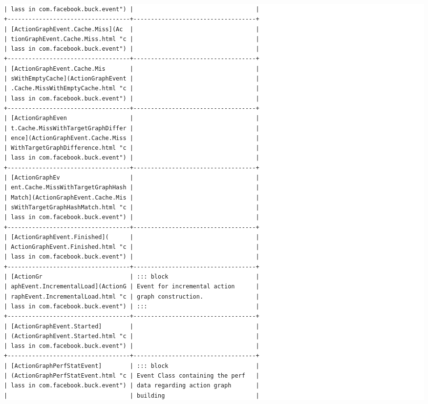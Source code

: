     | lass in com.facebook.buck.event") |                                   |
    +-----------------------------------+-----------------------------------+
    | [ActionGraphEvent.Cache.Miss](Ac  |                                   |
    | tionGraphEvent.Cache.Miss.html "c |                                   |
    | lass in com.facebook.buck.event") |                                   |
    +-----------------------------------+-----------------------------------+
    | [ActionGraphEvent.Cache.Mis       |                                   |
    | sWithEmptyCache](ActionGraphEvent |                                   |
    | .Cache.MissWithEmptyCache.html "c |                                   |
    | lass in com.facebook.buck.event") |                                   |
    +-----------------------------------+-----------------------------------+
    | [ActionGraphEven                  |                                   |
    | t.Cache.MissWithTargetGraphDiffer |                                   |
    | ence](ActionGraphEvent.Cache.Miss |                                   |
    | WithTargetGraphDifference.html "c |                                   |
    | lass in com.facebook.buck.event") |                                   |
    +-----------------------------------+-----------------------------------+
    | [ActionGraphEv                    |                                   |
    | ent.Cache.MissWithTargetGraphHash |                                   |
    | Match](ActionGraphEvent.Cache.Mis |                                   |
    | sWithTargetGraphHashMatch.html "c |                                   |
    | lass in com.facebook.buck.event") |                                   |
    +-----------------------------------+-----------------------------------+
    | [ActionGraphEvent.Finished](      |                                   |
    | ActionGraphEvent.Finished.html "c |                                   |
    | lass in com.facebook.buck.event") |                                   |
    +-----------------------------------+-----------------------------------+
    | [ActionGr                         | ::: block                         |
    | aphEvent.IncrementalLoad](ActionG | Event for incremental action      |
    | raphEvent.IncrementalLoad.html "c | graph construction.               |
    | lass in com.facebook.buck.event") | :::                               |
    +-----------------------------------+-----------------------------------+
    | [ActionGraphEvent.Started]        |                                   |
    | (ActionGraphEvent.Started.html "c |                                   |
    | lass in com.facebook.buck.event") |                                   |
    +-----------------------------------+-----------------------------------+
    | [ActionGraphPerfStatEvent]        | ::: block                         |
    | (ActionGraphPerfStatEvent.html "c | Event Class containing the perf   |
    | lass in com.facebook.buck.event") | data regarding action graph       |
    |                                   | building                          |